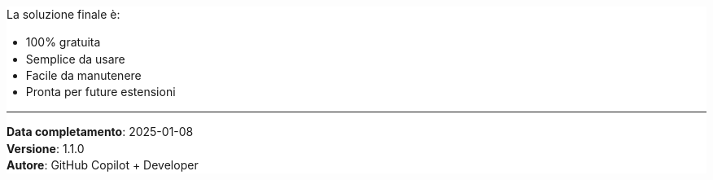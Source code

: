 La soluzione finale è:
- 100% gratuita
- Semplice da usare
- Facile da manutenere
- Pronta per future estensioni

---

**Data completamento**: 2025-01-08  
**Versione**: 1.1.0  
**Autore**: GitHub Copilot + Developer
